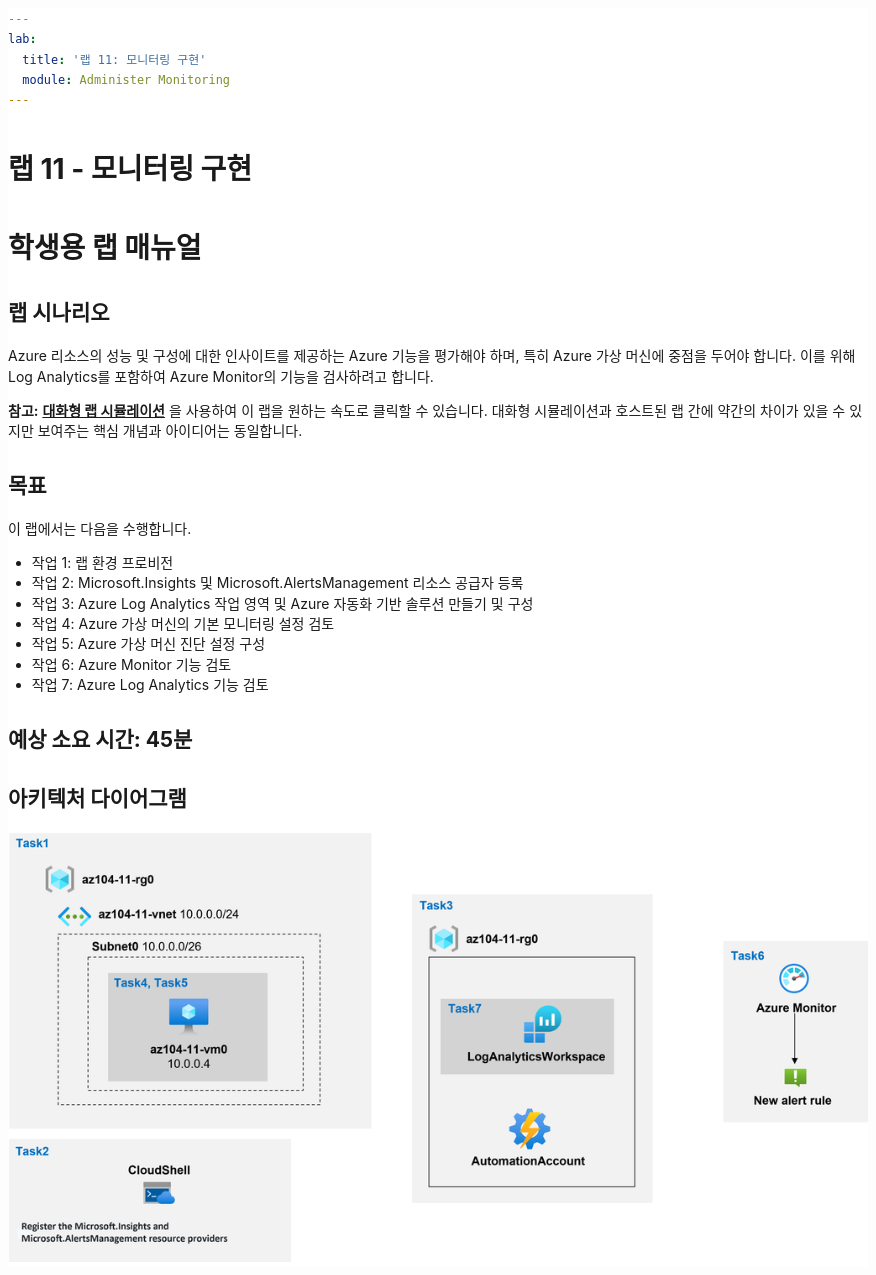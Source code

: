 ```yaml
---
lab:
  title: '랩 11: 모니터링 구현'
  module: Administer Monitoring
---
```


# 랩 11 - 모니터링 구현
# 학생용 랩 매뉴얼

## 랩 시나리오

Azure 리소스의 성능 및 구성에 대한 인사이트를 제공하는 Azure 기능을 평가해야 하며, 특히 Azure 가상 머신에 중점을 두어야 합니다. 이를 위해 Log Analytics를 포함하여 Azure Monitor의 기능을 검사하려고 합니다.

**참고:** **[대화형 랩 시뮬레이션](https://mslabs.cloudguides.com/guides/AZ-104%20Exam%20Guide%20-%20Microsoft%20Azure%20Administrator%20Exercise%2017)** 을 사용하여 이 랩을 원하는 속도로 클릭할 수 있습니다. 대화형 시뮬레이션과 호스트된 랩 간에 약간의 차이가 있을 수 있지만 보여주는 핵심 개념과 아이디어는 동일합니다. 

## 목표

이 랩에서는 다음을 수행합니다.

+ 작업 1: 랩 환경 프로비전
+ 작업 2: Microsoft.Insights 및 Microsoft.AlertsManagement 리소스 공급자 등록
+ 작업 3: Azure Log Analytics 작업 영역 및 Azure 자동화 기반 솔루션 만들기 및 구성
+ 작업 4: Azure 가상 머신의 기본 모니터링 설정 검토
+ 작업 5: Azure 가상 머신 진단 설정 구성
+ 작업 6: Azure Monitor 기능 검토
+ 작업 7: Azure Log Analytics 기능 검토

## 예상 소요 시간: 45분

## 아키텍처 다이어그램

![이미지](../media/lab11.png)
